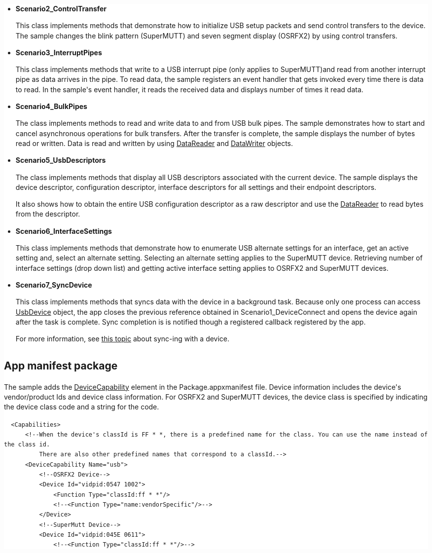 * **Scenario2\_ControlTransfer**

  This class implements methods that demonstrate how to initialize USB setup packets and send control transfers to the device. The sample changes the blink pattern (SuperMUTT) and seven segment display (OSRFX2) by using control transfers.

* **Scenario3\_InterruptPipes**

  This class implements methods that write to a USB interrupt pipe (only applies to SuperMUTT)and read from another interrupt pipe as data arrives in the pipe. To read data, the sample registers an event handler that gets invoked every time there is data to read. In the sample's event handler, it reads the received data and displays number of times it read data.

* **Scenario4\_BulkPipes**

  The class implements methods to read and write data to and from USB bulk pipes. The sample demonstrates how to start and cancel asynchronous operations for bulk transfers. After the transfer is complete, the sample displays the number of bytes read or written. Data is read and written by using [DataReader](http://msdn.microsoft.com/library/windows/apps/br208119) and [DataWriter](http://msdn.microsoft.com/library/windows/apps/br208154) objects.

* **Scenario5\_UsbDescriptors**

  The class implements methods that display all USB descriptors associated with the current device. The sample displays the device descriptor, configuration descriptor, interface descriptors for all settings and their endpoint descriptors.

  It also shows how to obtain the entire USB configuration descriptor as a raw descriptor and use the [DataReader](http://msdn.microsoft.com/library/windows/apps/br208119) to read bytes from the descriptor.

* **Scenario6\_InterfaceSettings**

  This class implements methods that demonstrate how to enumerate USB alternate settings for an interface, get an active setting and, select an alternate setting. Selecting an alternate setting applies to the SuperMUTT device. Retrieving number of interface settings (drop down list) and getting active interface setting applies to OSRFX2 and SuperMUTT devices.

* **Scenario7\_SyncDevice**

  This class implements methods that syncs data with the device in a background task. Because only one process can access [UsbDevice](http://msdn.microsoft.com/library/windows/apps/dn263883) object, the app closes the previous reference obtained in Scenario1\_DeviceConnect and opens the device again after the task is complete. Sync completion is is notified though a registered callback registered by the app.

  For more information, see [this topic](http://go.microsoft.com/fwlink/p/?linkid=306314) about sync-ing with a device.

## App manifest package

The sample adds the [DeviceCapability](http://msdn.microsoft.com/library/windows/apps/br211430) element in the Package.appxmanifest file. Device information includes the device's vendor/product Ids and device class information. For OSRFX2 and SuperMUTT devices, the device class is specified by indicating the device class code and a string for the code.

``` {.syntax xml:space="preserve"}
  <Capabilities>
      <!--When the device's classId is FF * *, there is a predefined name for the class. You can use the name instead of the class id. 
          There are also other predefined names that correspond to a classId.-->
      <DeviceCapability Name="usb">
          <!--OSRFX2 Device-->
          <Device Id="vidpid:0547 1002">
              <Function Type="classId:ff * *"/>
              <!--<Function Type="name:vendorSpecific"/>-->
          </Device>
          <!--SuperMutt Device-->
          <Device Id="vidpid:045E 0611">
              <!--<Function Type="classId:ff * *"/>-->
```